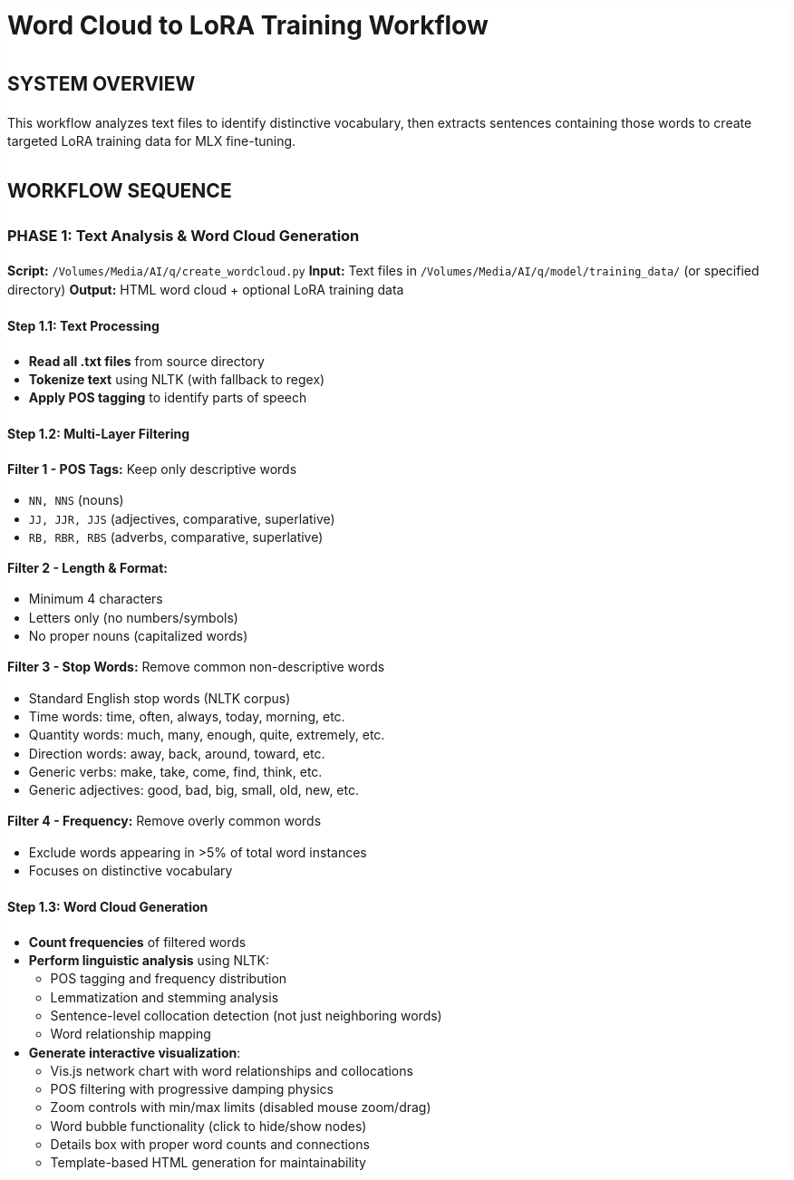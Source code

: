 # Word Cloud to LoRA Training Workflow

## SYSTEM OVERVIEW
This workflow analyzes text files to identify distinctive vocabulary, then extracts sentences containing those words to create targeted LoRA training data for MLX fine-tuning.

## WORKFLOW SEQUENCE

### PHASE 1: Text Analysis & Word Cloud Generation
**Script:** `/Volumes/Media/AI/q/create_wordcloud.py`
**Input:** Text files in `/Volumes/Media/AI/q/model/training_data/` (or specified directory)
**Output:** HTML word cloud + optional LoRA training data

#### Step 1.1: Text Processing
- **Read all .txt files** from source directory
- **Tokenize text** using NLTK (with fallback to regex)
- **Apply POS tagging** to identify parts of speech

#### Step 1.2: Multi-Layer Filtering
**Filter 1 - POS Tags:** Keep only descriptive words
- `NN, NNS` (nouns)
- `JJ, JJR, JJS` (adjectives, comparative, superlative)
- `RB, RBR, RBS` (adverbs, comparative, superlative)

**Filter 2 - Length & Format:**
- Minimum 4 characters
- Letters only (no numbers/symbols)
- No proper nouns (capitalized words)

**Filter 3 - Stop Words:** Remove common non-descriptive words
- Standard English stop words (NLTK corpus)
- Time words: time, often, always, today, morning, etc.
- Quantity words: much, many, enough, quite, extremely, etc.
- Direction words: away, back, around, toward, etc.
- Generic verbs: make, take, come, find, think, etc.
- Generic adjectives: good, bad, big, small, old, new, etc.

**Filter 4 - Frequency:** Remove overly common words
- Exclude words appearing in >5% of total word instances
- Focuses on distinctive vocabulary

#### Step 1.3: Word Cloud Generation
- **Count frequencies** of filtered words
- **Perform linguistic analysis** using NLTK:
  - POS tagging and frequency distribution
  - Lemmatization and stemming analysis
  - Sentence-level collocation detection (not just neighboring words)
  - Word relationship mapping
- **Generate interactive visualization**:
  - Vis.js network chart with word relationships and collocations
  - POS filtering with progressive damping physics
  - Zoom controls with min/max limits (disabled mouse zoom/drag)
  - Word bubble functionality (click to hide/show nodes)
  - Details box with proper word counts and connections
  - Template-based HTML generation for maintainability
